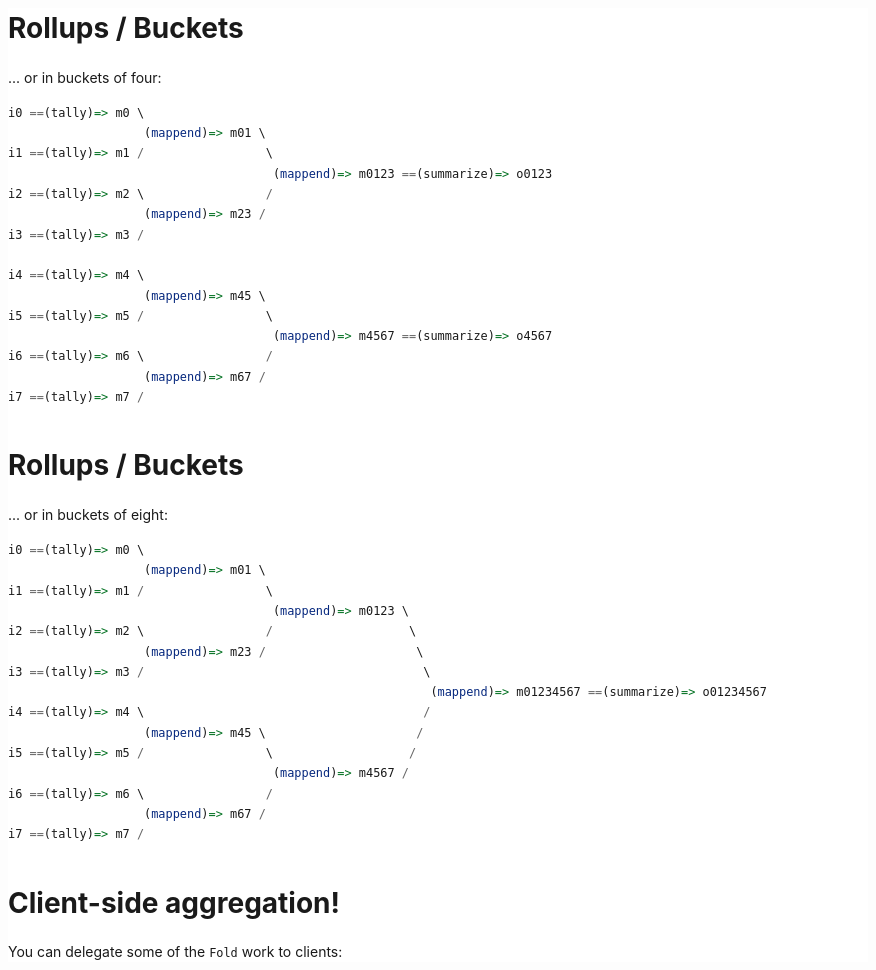```haskell
```

# Rollups / Buckets

... or in buckets of four:

```haskell
i0 ==(tally)=> m0 \
                   (mappend)=> m01 \
i1 ==(tally)=> m1 /                 \
                                     (mappend)=> m0123 ==(summarize)=> o0123
i2 ==(tally)=> m2 \                 /
                   (mappend)=> m23 /
i3 ==(tally)=> m3 /

i4 ==(tally)=> m4 \
                   (mappend)=> m45 \
i5 ==(tally)=> m5 /                 \
                                     (mappend)=> m4567 ==(summarize)=> o4567
i6 ==(tally)=> m6 \                 /
                   (mappend)=> m67 /
i7 ==(tally)=> m7 /
```

# Rollups / Buckets

... or in buckets of eight:

```haskell
i0 ==(tally)=> m0 \
                   (mappend)=> m01 \
i1 ==(tally)=> m1 /                 \
                                     (mappend)=> m0123 \
i2 ==(tally)=> m2 \                 /                   \
                   (mappend)=> m23 /                     \
i3 ==(tally)=> m3 /                                       \
                                                           (mappend)=> m01234567 ==(summarize)=> o01234567
i4 ==(tally)=> m4 \                                       /
                   (mappend)=> m45 \                     /
i5 ==(tally)=> m5 /                 \                   /
                                     (mappend)=> m4567 /
i6 ==(tally)=> m6 \                 /
                   (mappend)=> m67 /
i7 ==(tally)=> m7 /
```

# Client-side aggregation!

You can delegate some of the `Fold` work to clients:
